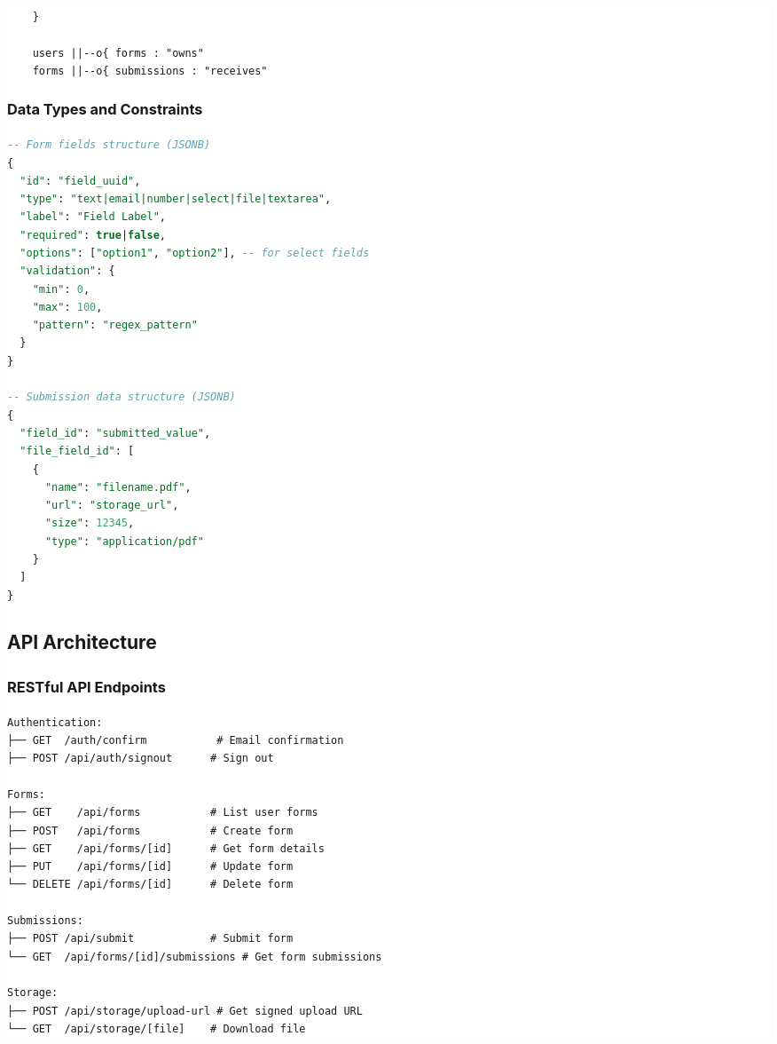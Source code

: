 ```mermaid
    }
    
    users ||--o{ forms : "owns"
    forms ||--o{ submissions : "receives"
```

### Data Types and Constraints

```sql
-- Form fields structure (JSONB)
{
  "id": "field_uuid",
  "type": "text|email|number|select|file|textarea",
  "label": "Field Label",
  "required": true|false,
  "options": ["option1", "option2"], -- for select fields
  "validation": {
    "min": 0,
    "max": 100,
    "pattern": "regex_pattern"
  }
}

-- Submission data structure (JSONB)
{
  "field_id": "submitted_value",
  "file_field_id": [
    {
      "name": "filename.pdf",
      "url": "storage_url",
      "size": 12345,
      "type": "application/pdf"
    }
  ]
}
```

## API Architecture

### RESTful API Endpoints

```
Authentication:
├── GET  /auth/confirm           # Email confirmation
├── POST /api/auth/signout      # Sign out

Forms:
├── GET    /api/forms           # List user forms
├── POST   /api/forms           # Create form
├── GET    /api/forms/[id]      # Get form details
├── PUT    /api/forms/[id]      # Update form
└── DELETE /api/forms/[id]      # Delete form

Submissions:
├── POST /api/submit            # Submit form
└── GET  /api/forms/[id]/submissions # Get form submissions

Storage:
├── POST /api/storage/upload-url # Get signed upload URL
└── GET  /api/storage/[file]    # Download file
```
